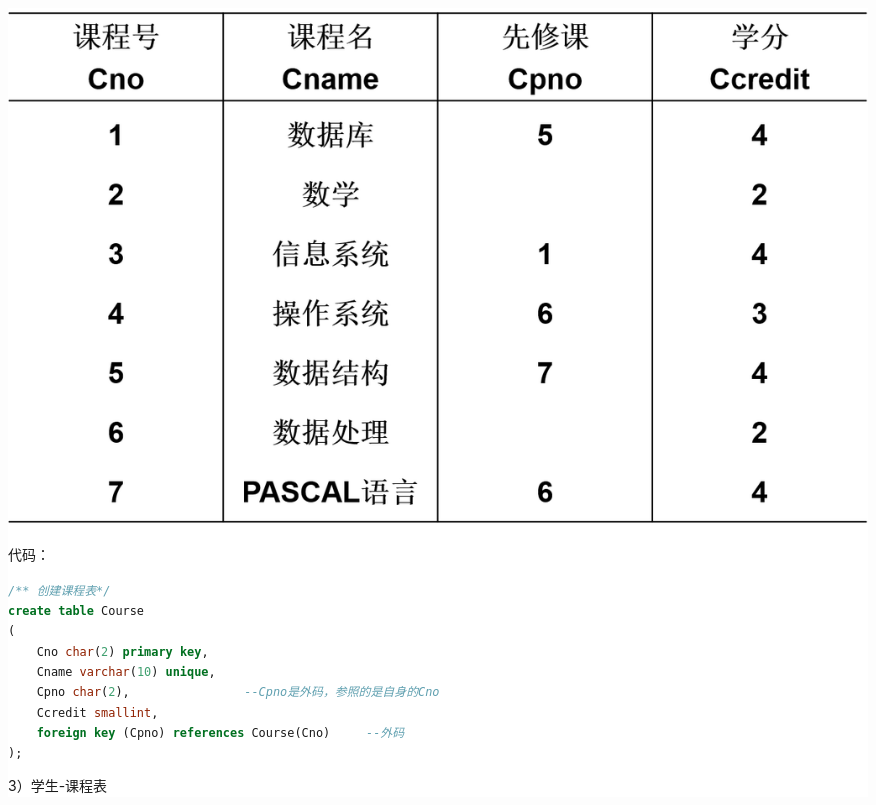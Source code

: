 ![201903132](img/201903132.png)

代码：

~~~sql
/** 创建课程表*/
create table Course
(
	Cno char(2) primary key,
	Cname varchar(10) unique,
	Cpno char(2),                --Cpno是外码，参照的是自身的Cno
	Ccredit smallint,
	foreign key (Cpno) references Course(Cno)     --外码
);
~~~

3）学生-课程表
